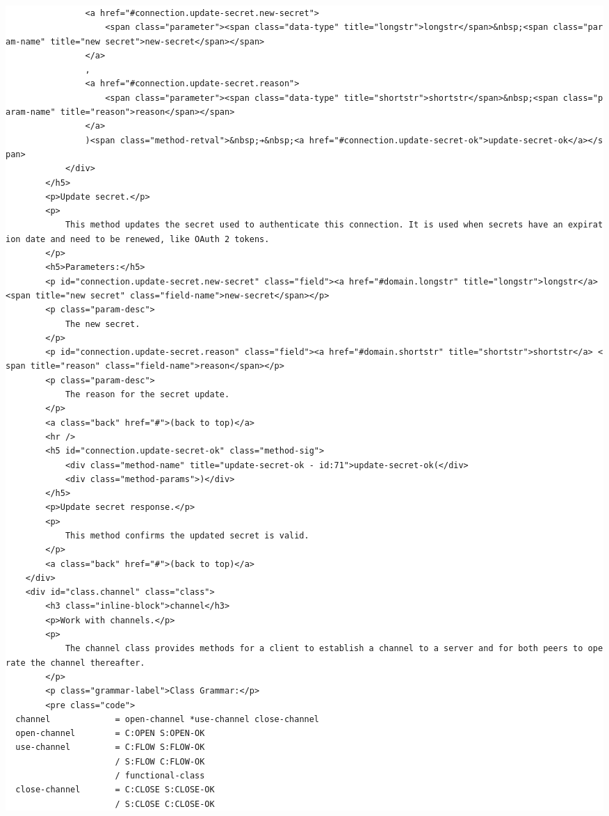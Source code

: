                     <a href="#connection.update-secret.new-secret">
                        <span class="parameter"><span class="data-type" title="longstr">longstr</span>&nbsp;<span class="param-name" title="new secret">new-secret</span></span>
                    </a>
                    ,
                    <a href="#connection.update-secret.reason">
                        <span class="parameter"><span class="data-type" title="shortstr">shortstr</span>&nbsp;<span class="param-name" title="reason">reason</span></span>
                    </a>
                    )<span class="method-retval">&nbsp;➔&nbsp;<a href="#connection.update-secret-ok">update-secret-ok</a></span>
                </div>
            </h5>
            <p>Update secret.</p>
            <p>
                This method updates the secret used to authenticate this connection. It is used when secrets have an expiration date and need to be renewed, like OAuth 2 tokens.
            </p>
            <h5>Parameters:</h5>
            <p id="connection.update-secret.new-secret" class="field"><a href="#domain.longstr" title="longstr">longstr</a> <span title="new secret" class="field-name">new-secret</span></p>
            <p class="param-desc">
                The new secret.
            </p>
            <p id="connection.update-secret.reason" class="field"><a href="#domain.shortstr" title="shortstr">shortstr</a> <span title="reason" class="field-name">reason</span></p>
            <p class="param-desc">
                The reason for the secret update.
            </p>
            <a class="back" href="#">(back to top)</a>
            <hr />
            <h5 id="connection.update-secret-ok" class="method-sig">
                <div class="method-name" title="update-secret-ok - id:71">update-secret-ok(</div>
                <div class="method-params">)</div>
            </h5>
            <p>Update secret response.</p>
            <p>
                This method confirms the updated secret is valid.
            </p>
            <a class="back" href="#">(back to top)</a>
        </div>
        <div id="class.channel" class="class">
            <h3 class="inline-block">channel</h3>
            <p>Work with channels.</p>
            <p>
                The channel class provides methods for a client to establish a channel to a server and for both peers to operate the channel thereafter.
            </p>
            <p class="grammar-label">Class Grammar:</p>
            <pre class="code">
      channel             = open-channel *use-channel close-channel
      open-channel        = C:OPEN S:OPEN-OK
      use-channel         = C:FLOW S:FLOW-OK
                          / S:FLOW C:FLOW-OK
                          / functional-class
      close-channel       = C:CLOSE S:CLOSE-OK
                          / S:CLOSE C:CLOSE-OK
